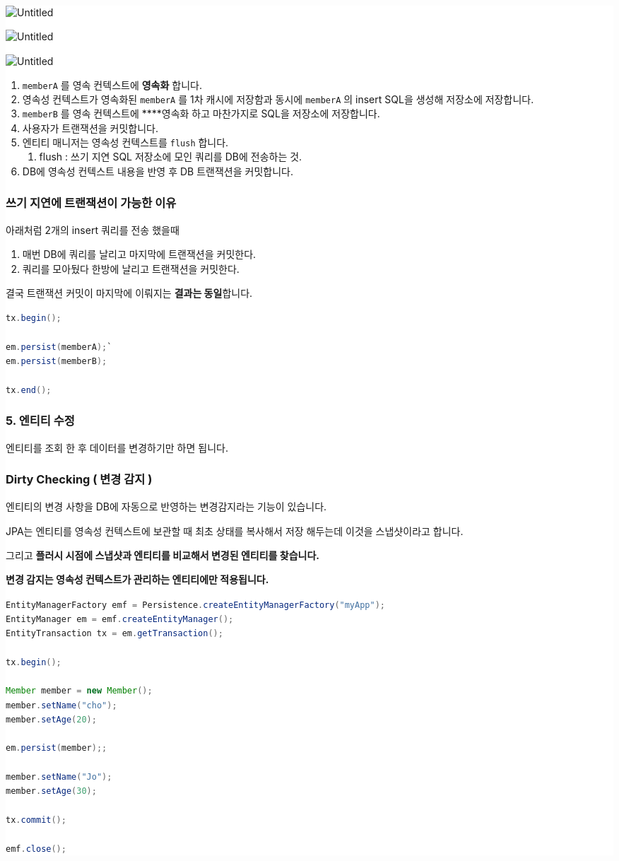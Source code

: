 ![Untitled](docs/assets/images/java-orm-jpa/3/3_6.png)

![Untitled](docs/assets/images/java-orm-jpa/3/3_7.png)

![Untitled](docs/assets/images/java-orm-jpa/3/3_8.png)

1. `memberA` 를 영속 컨텍스트에 **영속화** 합니다.
2. 영속성 컨텍스트가 영속화된 `memberA` 를 1차 캐시에 저장함과 동시에 `memberA` 의 insert SQL을 생성해 저장소에 저장합니다.
3. `memberB` 를 영속 컨텍스트에 ****영속화 하고 마찬가지로 SQL을 저장소에 저장합니다.
4. 사용자가 트랜잭션을 커밋합니다.
5. 엔티티 매니저는 영속성 컨텍스트를 `flush` 합니다.
    1. flush : 쓰기 지연 SQL 저장소에 모인 쿼리를 DB에 전송하는 것.
6. DB에 영속성 컨텍스트 내용을 반영 후 DB 트랜잭션을 커밋합니다.

### 쓰기 지연에 트랜잭션이 가능한 이유

아래처럼 2개의 insert 쿼리를 전송 했을때 

1. 매번 DB에 쿼리를 날리고 마지막에 트랜잭션을 커밋한다.
2. 쿼리를 모아뒀다 한방에 날리고 트랜잭션을 커밋한다.

결국 트랜잭션 커밋이 마지막에 이뤄지는 **결과는 동일**합니다.

```java
tx.begin();

em.persist(memberA);`
em.persist(memberB);

tx.end();
```

### 5. 엔티티 수정

엔티티를 조회 한 후 데이터를 변경하기만 하면 됩니다.

### Dirty Checking ( 변경 감지 )

엔티티의 변경 사항을 DB에 자동으로 반영하는 변경감지라는 기능이 있습니다.

JPA는 엔티티를 영속성 컨텍스트에 보관할 때 최초 상태를 복사해서 저장 해두는데 이것을 스냅샷이라고 합니다.

그리고 **플러시 시점에 스냅샷과 엔티티를 비교해서 변경된 엔티티를 찾습니다.**

**변경 감지는 영속성 컨텍스트가 관리하는 엔티티에만 적용됩니다.**

```java
EntityManagerFactory emf = Persistence.createEntityManagerFactory("myApp");
EntityManager em = emf.createEntityManager();
EntityTransaction tx = em.getTransaction();

tx.begin();

Member member = new Member();
member.setName("cho");
member.setAge(20);

em.persist(member);;

member.setName("Jo");
member.setAge(30);

tx.commit();

emf.close();
```
